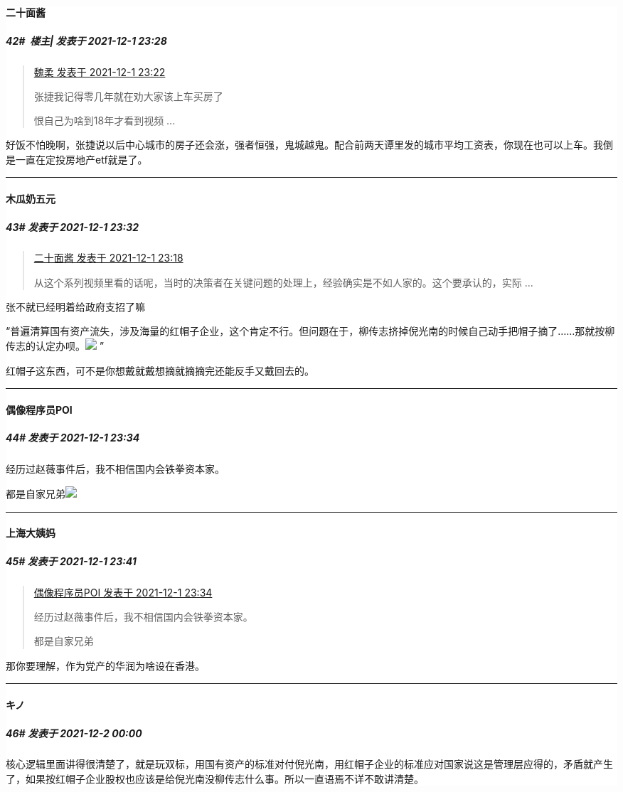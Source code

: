 ####  二十面酱  
##### 42#         楼主| 发表于 2021-12-1 23:28

<blockquote><a href="httphttps://bbs.saraba1st.com/2b/forum.php?mod=redirect&amp;goto=findpost&amp;pid=53777125&amp;ptid=2040161" target="_blank">魏柔 发表于 2021-12-1 23:22</a>

张捷我记得零几年就在劝大家该上车买房了

恨自己为啥到18年才看到视频 ...</blockquote>
好饭不怕晚啊，张捷说以后中心城市的房子还会涨，强者恒强，鬼城越鬼。配合前两天谭里发的城市平均工资表，你现在也可以上车。我倒是一直在定投房地产etf就是了。

*****

####  木瓜奶五元  
##### 43#       发表于 2021-12-1 23:32

<blockquote><a href="httphttps://bbs.saraba1st.com/2b/forum.php?mod=redirect&amp;goto=findpost&amp;pid=53777087&amp;ptid=2040161" target="_blank">二十面酱 发表于 2021-12-1 23:18</a>

从这个系列视频里看的话呢，当时的决策者在关键问题的处理上，经验确实是不如人家的。这个要承认的，实际 ...</blockquote>
张不就已经明着给政府支招了嘛

“普遍清算国有资产流失，涉及海量的红帽子企业，这个肯定不行。但问题在于，柳传志挤掉倪光南的时候自己动手把帽子摘了……那就按柳传志的认定办呗。<img src="https://static.saraba1st.com/image/smiley/face2017/033.png" referrerpolicy="no-referrer"> ”

红帽子这东西，可不是你想戴就戴想摘就摘摘完还能反手又戴回去的。

*****

####  偶像程序员POI  
##### 44#       发表于 2021-12-1 23:34

经历过赵薇事件后，我不相信国内会铁拳资本家。

都是自家兄弟<img src="https://static.saraba1st.com/image/smiley/face2017/067.png" referrerpolicy="no-referrer">

*****

####  上海大姨妈  
##### 45#       发表于 2021-12-1 23:41

<blockquote><a href="httphttps://bbs.saraba1st.com/2b/forum.php?mod=redirect&amp;goto=findpost&amp;pid=53777192&amp;ptid=2040161" target="_blank">偶像程序员POI 发表于 2021-12-1 23:34</a>

经历过赵薇事件后，我不相信国内会铁拳资本家。

都是自家兄弟</blockquote>
那你要理解，作为党产的华润为啥设在香港。

*****

####  キノ  
##### 46#       发表于 2021-12-2 00:00

核心逻辑里面讲得很清楚了，就是玩双标，用国有资产的标准对付倪光南，用红帽子企业的标准应对国家说这是管理层应得的，矛盾就产生了，如果按红帽子企业股权也应该是给倪光南没柳传志什么事。所以一直语焉不详不敢讲清楚。
